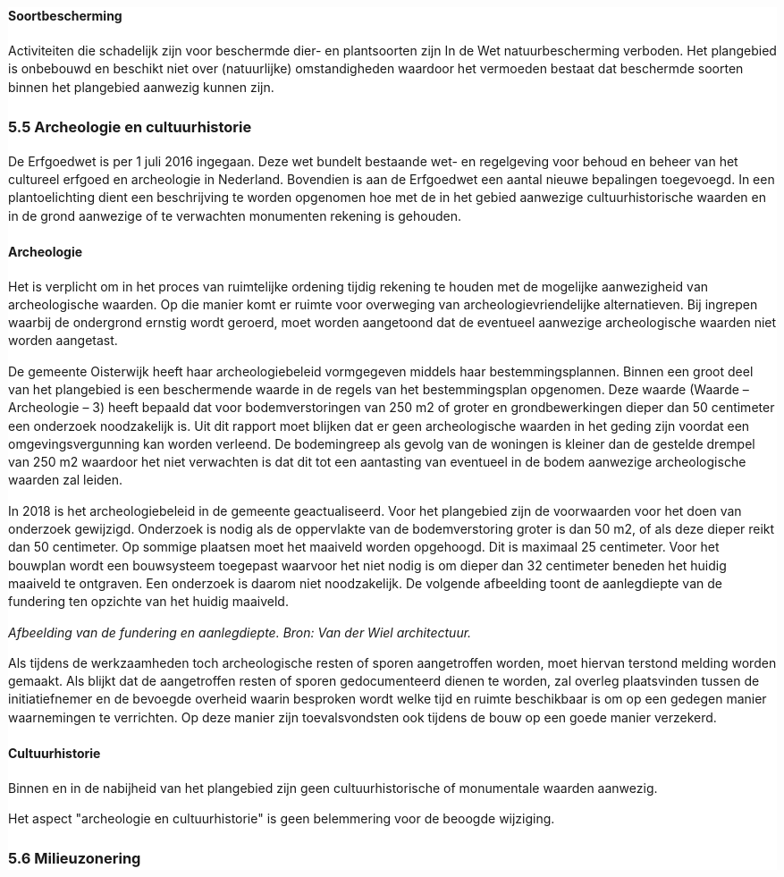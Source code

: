 #### **Soortbescherming**

Activiteiten die schadelijk zijn voor beschermde dier- en plantsoorten zijn In de Wet natuurbescherming verboden. Het plangebied is onbebouwd en beschikt niet over (natuurlijke) omstandigheden waardoor het vermoeden bestaat dat beschermde soorten binnen het plangebied aanwezig kunnen zijn.

### **5.5 Archeologie en cultuurhistorie**

De Erfgoedwet is per 1 juli 2016 ingegaan. Deze wet bundelt bestaande wet- en regelgeving voor behoud en beheer van het cultureel erfgoed en archeologie in Nederland. Bovendien is aan de Erfgoedwet een aantal nieuwe bepalingen toegevoegd. In een plantoelichting dient een beschrijving te worden opgenomen hoe met de in het gebied aanwezige cultuurhistorische waarden en in de grond aanwezige of te verwachten monumenten rekening is gehouden.

#### **Archeologie**

Het is verplicht om in het proces van ruimtelijke ordening tijdig rekening te houden met de mogelijke aanwezigheid van archeologische waarden. Op die manier komt er ruimte voor overweging van archeologievriendelijke alternatieven. Bij ingrepen waarbij de ondergrond ernstig wordt geroerd, moet worden aangetoond dat de eventueel aanwezige archeologische waarden niet worden aangetast.

De gemeente Oisterwijk heeft haar archeologiebeleid vormgegeven middels haar bestemmingsplannen. Binnen een groot deel van het plangebied is een beschermende waarde in de regels van het bestemmingsplan opgenomen. Deze waarde (Waarde – Archeologie – 3) heeft bepaald dat voor bodemverstoringen van 250 m2 of groter en grondbewerkingen dieper dan 50 centimeter een onderzoek noodzakelijk is. Uit dit rapport moet blijken dat er geen archeologische waarden in het geding zijn voordat een omgevingsvergunning kan worden verleend. De bodemingreep als gevolg van de woningen is kleiner dan de gestelde drempel van 250 m2 waardoor het niet verwachten is dat dit tot een aantasting van eventueel in de bodem aanwezige archeologische waarden zal leiden.

In 2018 is het archeologiebeleid in de gemeente geactualiseerd. Voor het plangebied zijn de voorwaarden voor het doen van onderzoek gewijzigd. Onderzoek is nodig als de oppervlakte van de bodemverstoring groter is dan 50 m2, of als deze dieper reikt dan 50 centimeter. Op sommige plaatsen moet het maaiveld worden opgehoogd. Dit is maximaal 25 centimeter. Voor het bouwplan wordt een bouwsysteem toegepast waarvoor het niet nodig is om dieper dan 32 centimeter beneden het huidig maaiveld te ontgraven. Een onderzoek is daarom niet noodzakelijk. De volgende afbeelding toont de aanlegdiepte van de fundering ten opzichte van het huidig maaiveld.

*Afbeelding van de fundering en aanlegdiepte. Bron: Van der Wiel architectuur.*

Als tijdens de werkzaamheden toch archeologische resten of sporen aangetroffen worden, moet hiervan terstond melding worden gemaakt. Als blijkt dat de aangetroffen resten of sporen gedocumenteerd dienen te worden, zal overleg plaatsvinden tussen de initiatiefnemer en de bevoegde overheid waarin besproken wordt welke tijd en ruimte beschikbaar is om op een gedegen manier waarnemingen te verrichten. Op deze manier zijn toevalsvondsten ook tijdens de bouw op een goede manier verzekerd.

#### **Cultuurhistorie**

Binnen en in de nabijheid van het plangebied zijn geen cultuurhistorische of monumentale waarden aanwezig.

Het aspect "archeologie en cultuurhistorie" is geen belemmering voor de beoogde wijziging.

### **5.6 Milieuzonering**
